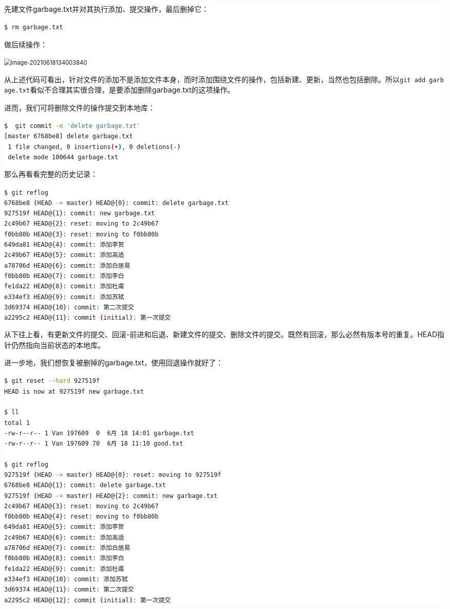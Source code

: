 先建文件garbage.txt并对其执行添加、提交操作，最后删掉它：

```bash
$ rm garbage.txt
```

做后续操作：

<img src="D:\chaofan\typora\专业\Git.assets\image-20210618134003840.png" alt="image-20210618134003840" style="zoom:80%;" />

从上述代码可看出，针对文件的添加不是添加文件本身，而时添加围绕文件的操作，包括新建、更新，当然也包括删除。所以`git add garbage.txt`看似不合理其实很合理，是要添加删除garbage.txt的这项操作。

进而，我们可将删除文件的操作提交到本地库：

```bash
$  git commit -m 'delete garbage.txt'
[master 6768be8] delete garbage.txt
 1 file changed, 0 insertions(+), 0 deletions(-)
 delete mode 100644 garbage.txt
```

那么再看看完整的历史记录：

```bash
$ git reflog
6768be8 (HEAD -> master) HEAD@{0}: commit: delete garbage.txt
927519f HEAD@{1}: commit: new garbage.txt
2c49b67 HEAD@{2}: reset: moving to 2c49b67
f0bb80b HEAD@{3}: reset: moving to f0bb80b
649da81 HEAD@{4}: commit: 添加李贺
2c49b67 HEAD@{5}: commit: 添加高适
a78706d HEAD@{6}: commit: 添加白居易
f0bb80b HEAD@{7}: commit: 添加李白
fe1da22 HEAD@{8}: commit: 添加杜甫
e334ef3 HEAD@{9}: commit: 添加苏轼
3d69374 HEAD@{10}: commit: 第二次提交
a2295c2 HEAD@{11}: commit (initial): 第一次提交
```

从下往上看，有更新文件的提交、回滚-前进和后退、新建文件的提交、删除文件的提交。既然有回滚，那么必然有版本号的重复。HEAD指针仍然指向当前状态的本地库。

进一步地，我们想恢复被删掉的garbage.txt，使用回退操作就好了：

```bash
$ git reset --hard 927519f
HEAD is now at 927519f new garbage.txt

$ ll
total 1
-rw-r--r-- 1 Van 197609  0  6月 18 14:01 garbage.txt
-rw-r--r-- 1 Van 197609 70  6月 18 11:10 good.txt

$ git reflog
927519f (HEAD -> master) HEAD@{0}: reset: moving to 927519f
6768be8 HEAD@{1}: commit: delete garbage.txt
927519f (HEAD -> master) HEAD@{2}: commit: new garbage.txt
2c49b67 HEAD@{3}: reset: moving to 2c49b67
f0bb80b HEAD@{4}: reset: moving to f0bb80b
649da81 HEAD@{5}: commit: 添加李贺
2c49b67 HEAD@{6}: commit: 添加高适
a78706d HEAD@{7}: commit: 添加白居易
f0bb80b HEAD@{8}: commit: 添加李白
fe1da22 HEAD@{9}: commit: 添加杜甫
e334ef3 HEAD@{10}: commit: 添加苏轼
3d69374 HEAD@{11}: commit: 第二次提交
a2295c2 HEAD@{12}: commit (initial): 第一次提交
```
